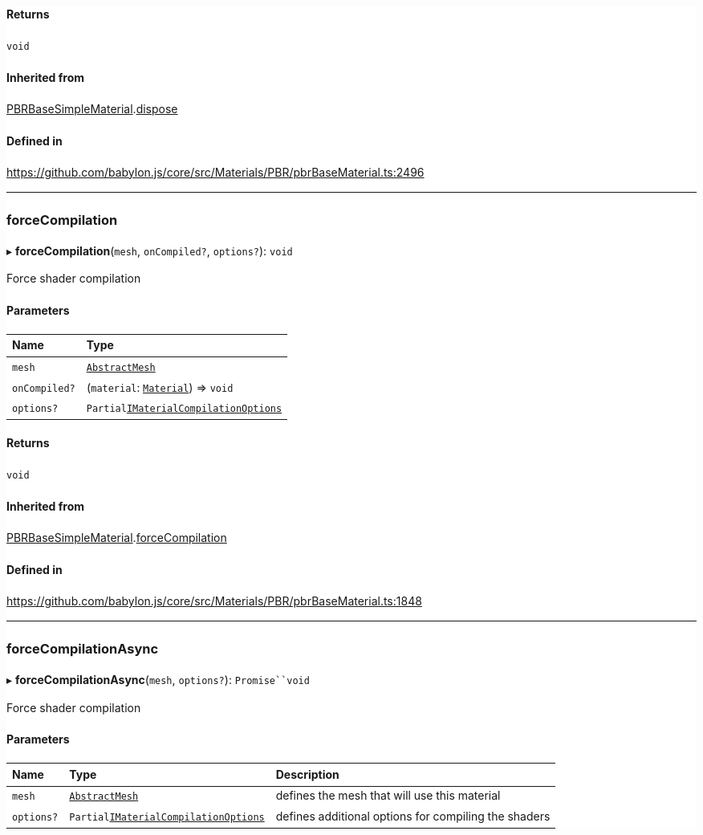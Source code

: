 #### Returns

`void`

#### Inherited from

[PBRBaseSimpleMaterial](PBRBaseSimpleMaterial.md).[dispose](PBRBaseSimpleMaterial.md#dispose)

#### Defined in

https://github.com/babylon.js/core/src/Materials/PBR/pbrBaseMaterial.ts:2496

___

### forceCompilation

▸ **forceCompilation**(`mesh`, `onCompiled?`, `options?`): `void`

Force shader compilation

#### Parameters

| Name | Type |
| :------ | :------ |
| `mesh` | [`AbstractMesh`](AbstractMesh.md) |
| `onCompiled?` | (`material`: [`Material`](Material.md)) => `void` |
| `options?` | `Partial`[`IMaterialCompilationOptions`](../interfaces/IMaterialCompilationOptions.md) |

#### Returns

`void`

#### Inherited from

[PBRBaseSimpleMaterial](PBRBaseSimpleMaterial.md).[forceCompilation](PBRBaseSimpleMaterial.md#forcecompilation)

#### Defined in

https://github.com/babylon.js/core/src/Materials/PBR/pbrBaseMaterial.ts:1848

___

### forceCompilationAsync

▸ **forceCompilationAsync**(`mesh`, `options?`): `Promise``void`

Force shader compilation

#### Parameters

| Name | Type | Description |
| :------ | :------ | :------ |
| `mesh` | [`AbstractMesh`](AbstractMesh.md) | defines the mesh that will use this material |
| `options?` | `Partial`[`IMaterialCompilationOptions`](../interfaces/IMaterialCompilationOptions.md) | defines additional options for compiling the shaders |
